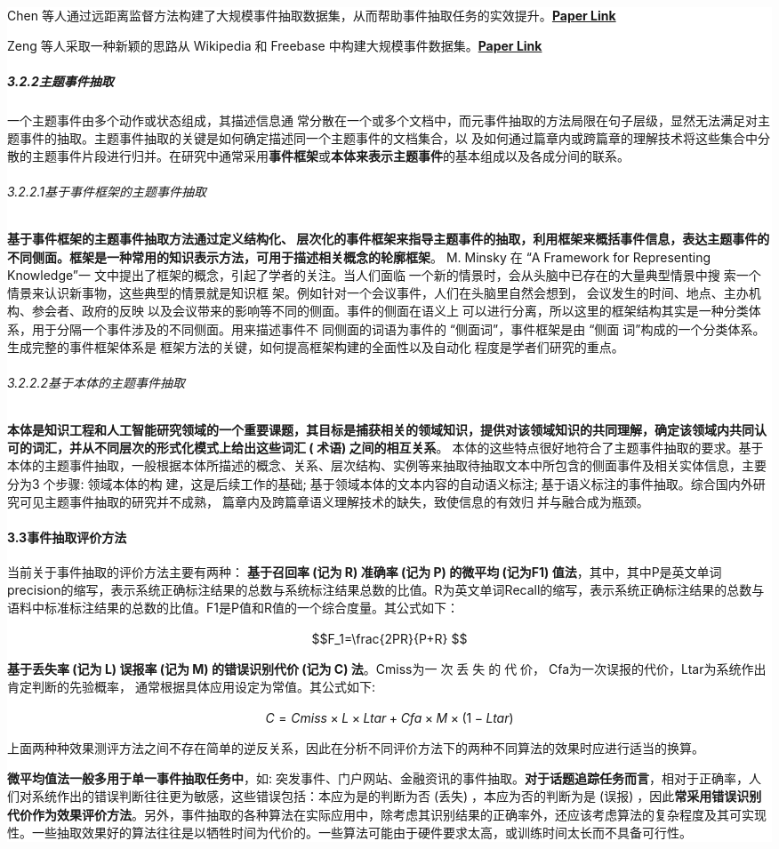 Chen 等人通过远距离监督方法构建了大规模事件抽取数据集，从而帮助事件抽取任务的实效提升。**[Paper Link](https://link.zhihu.com/?target=https%3A//www.aclweb.org/anthology/P17-1038.pdf)**<br>

Zeng 等人采取一种新颖的思路从 Wikipedia 和 Freebase 中构建大规模事件数据集。**[Paper Link](https://link.zhihu.com/?target=https%3A//arxiv.org/pdf/1712.03665.pdf)**<br>

##### 3.2.2主题事件抽取

一个主题事件由多个动作或状态组成，其描述信息通 常分散在一个或多个文档中，而元事件抽取的方法局限在句子层级，显然无法满足对主题事件的抽取。主题事件抽取的关键是如何确定描述同一个主题事件的文档集合，以 及如何通过篇章内或跨篇章的理解技术将这些集合中分散的主题事件片段进行归并。在研究中通常采用**事件框架**或**本体来表示主题事件**的基本组成以及各成分间的联系。<br>

###### 3.2.2.1基于事件框架的主题事件抽取

**基于事件框架的主题事件抽取方法通过定义结构化、 层次化的事件框架来指导主题事件的抽取，利用框架来概括事件信息，表达主题事件的不同侧面。框架是一种常用的知识表示方法，可用于描述相关概念的轮廓框架**。 M. Minsky 在 “A Framework for Representing Knowledge”一 文中提出了框架的概念，引起了学者的关注。当人们面临 一个新的情景时，会从头脑中已存在的大量典型情景中搜 索一个情景来认识新事物，这些典型的情景就是知识框 架。例如针对一个会议事件，人们在头脑里自然会想到， 会议发生的时间、地点、主办机构、参会者、政府的反映 以及会议带来的影响等不同的侧面。事件的侧面在语义上 可以进行分离，所以这里的框架结构其实是一种分类体 系，用于分隔一个事件涉及的不同侧面。用来描述事件不 同侧面的词语为事件的 “侧面词”，事件框架是由 “侧面 词”构成的一个分类体系。生成完整的事件框架体系是 框架方法的关键，如何提高框架构建的全面性以及自动化 程度是学者们研究的重点。<br>

###### 3.2.2.2基于本体的主题事件抽取

**本体是知识工程和人工智能研究领域的一个重要课题，其目标是捕获相关的领域知识，提供对该领域知识的共同理解，确定该领域内共同认可的词汇，并从不同层次的形式化模式上给出这些词汇 ( 术语) 之间的相互关系**。 本体的这些特点很好地符合了主题事件抽取的要求。基于本体的主题事件抽取，一般根据本体所描述的概念、关系、层次结构、实例等来抽取待抽取文本中所包含的侧面事件及相关实体信息，主要分为3 个步骤: 领域本体的构 建，这是后续工作的基础; 基于领域本体的文本内容的自动语义标注; 基于语义标注的事件抽取。综合国内外研究可见主题事件抽取的研究并不成熟， 篇章内及跨篇章语义理解技术的缺失，致使信息的有效归 并与融合成为瓶颈。<br>

#### 3.3事件抽取评价方法

当前关于事件抽取的评价方法主要有两种： **基于召回率 (记为 R) 准确率 (记为 P) 的微平均 (记为F1) 值法**，其中，其中P是英文单词precision的缩写，表示系统正确标注结果的总数与系统标注结果总数的比值。R为英文单词Recall的缩写，表示系统正确标注结果的总数与语料中标准标注结果的总数的比值。F1是P值和R值的一个综合度量。其公式如下：<br>

$$F_1=\frac{2PR}{P+R} $$

**基于丢失率 (记为 L) 误报率 (记为 M) 的错误识别代价 (记为 C) 法**。Cmiss为一 次 丢 失 的 代 价， Cfa为一次误报的代价，Ltar为系统作出肯定判断的先验概率， 通常根据具体应用设定为常值。其公式如下:<br>

$$C=Cmiss\times L\times Ltar+Cfa\times M\times(1-Ltar)$$

上面两种种效果测评方法之间不存在简单的逆反关系，因此在分析不同评价方法下的两种不同算法的效果时应进行适当的换算。<br>

**微平均值法一般多用于单一事件抽取任务中**，如: 突发事件、门户网站、金融资讯的事件抽取。**对于话题追踪任务而言**，相对于正确率，人们对系统作出的错误判断往往更为敏感，这些错误包括：本应为是的判断为否 (丢失) ，本应为否的判断为是 (误报) ，因此**常采用错误识别代价作为效果评价方法**。另外，事件抽取的各种算法在实际应用中，除考虑其识别结果的正确率外，还应该考虑算法的复杂程度及其可实现性。一些抽取效果好的算法往往是以牺牲时间为代价的。一些算法可能由于硬件要求太高，或训练时间太长而不具备可行性。<br>



